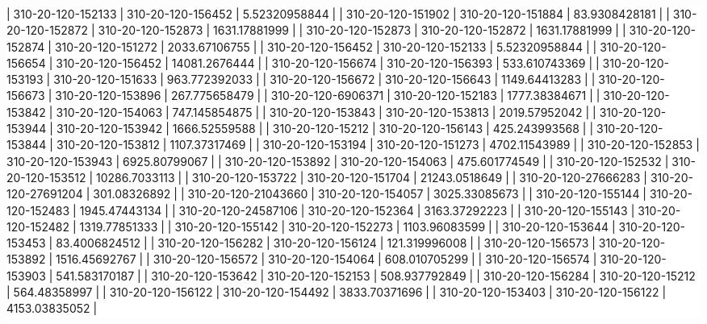 | 310-20-120-152133 | 310-20-120-156452 | 5.52320958844 |
| 310-20-120-151902 | 310-20-120-151884 | 83.9308428181 |
| 310-20-120-152872 | 310-20-120-152873 | 1631.17881999 |
| 310-20-120-152873 | 310-20-120-152872 | 1631.17881999 |
| 310-20-120-152874 | 310-20-120-151272 | 2033.67106755 |
| 310-20-120-156452 | 310-20-120-152133 | 5.52320958844 |
| 310-20-120-156654 | 310-20-120-156452 | 14081.2676444 |
| 310-20-120-156674 | 310-20-120-156393 | 533.610743369 |
| 310-20-120-153193 | 310-20-120-151633 | 963.772392033 |
| 310-20-120-156672 | 310-20-120-156643 | 1149.64413283 |
| 310-20-120-156673 | 310-20-120-153896 | 267.775658479 |
| 310-20-120-6906371 | 310-20-120-152183 | 1777.38384671 |
| 310-20-120-153842 | 310-20-120-154063 | 747.145854875 |
| 310-20-120-153843 | 310-20-120-153813 | 2019.57952042 |
| 310-20-120-153944 | 310-20-120-153942 | 1666.52559588 |
| 310-20-120-15212 | 310-20-120-156143 | 425.243993568 |
| 310-20-120-153844 | 310-20-120-153812 | 1107.37317469 |
| 310-20-120-153194 | 310-20-120-151273 | 4702.11543989 |
| 310-20-120-152853 | 310-20-120-153943 | 6925.80799067 |
| 310-20-120-153892 | 310-20-120-154063 | 475.601774549 |
| 310-20-120-152532 | 310-20-120-153512 | 10286.7033113 |
| 310-20-120-153722 | 310-20-120-151704 | 21243.0518649 |
| 310-20-120-27666283 | 310-20-120-27691204 | 301.08326892 |
| 310-20-120-21043660 | 310-20-120-154057 | 3025.33085673 |
| 310-20-120-155144 | 310-20-120-152483 | 1945.47443134 |
| 310-20-120-24587106 | 310-20-120-152364 | 3163.37292223 |
| 310-20-120-155143 | 310-20-120-152482 | 1319.77851333 |
| 310-20-120-155142 | 310-20-120-152273 | 1103.96083599 |
| 310-20-120-153644 | 310-20-120-153453 | 83.4006824512 |
| 310-20-120-156282 | 310-20-120-156124 | 121.319996008 |
| 310-20-120-156573 | 310-20-120-153892 | 1516.45692767 |
| 310-20-120-156572 | 310-20-120-154064 | 608.010705299 |
| 310-20-120-156574 | 310-20-120-153903 | 541.583170187 |
| 310-20-120-153642 | 310-20-120-152153 | 508.937792849 |
| 310-20-120-156284 | 310-20-120-15212 | 564.48358997 |
| 310-20-120-156122 | 310-20-120-154492 | 3833.70371696 |
| 310-20-120-153403 | 310-20-120-156122 | 4153.03835052 |